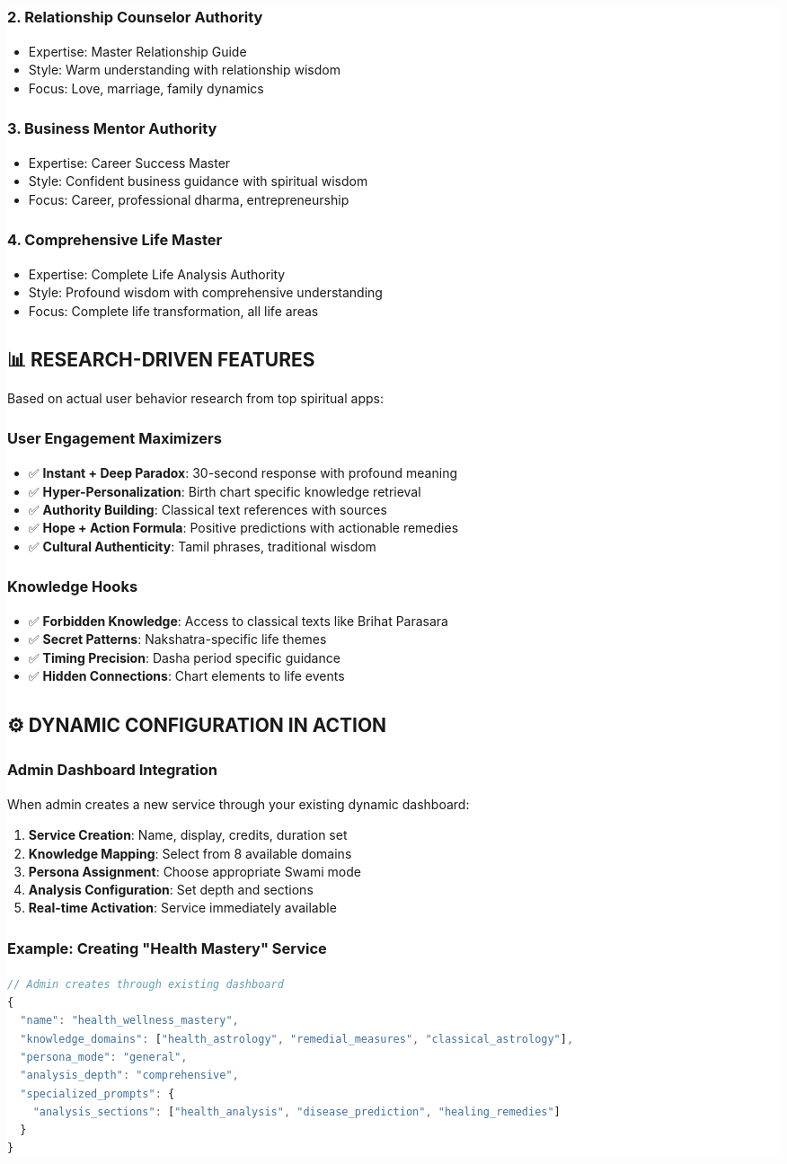 ### **2. Relationship Counselor Authority**
- Expertise: Master Relationship Guide
- Style: Warm understanding with relationship wisdom
- Focus: Love, marriage, family dynamics

### **3. Business Mentor Authority**
- Expertise: Career Success Master
- Style: Confident business guidance with spiritual wisdom
- Focus: Career, professional dharma, entrepreneurship

### **4. Comprehensive Life Master**
- Expertise: Complete Life Analysis Authority
- Style: Profound wisdom with comprehensive understanding
- Focus: Complete life transformation, all life areas

## **📊 RESEARCH-DRIVEN FEATURES**

Based on actual user behavior research from top spiritual apps:

### **User Engagement Maximizers**
- ✅ **Instant + Deep Paradox**: 30-second response with profound meaning
- ✅ **Hyper-Personalization**: Birth chart specific knowledge retrieval
- ✅ **Authority Building**: Classical text references with sources
- ✅ **Hope + Action Formula**: Positive predictions with actionable remedies
- ✅ **Cultural Authenticity**: Tamil phrases, traditional wisdom

### **Knowledge Hooks**
- ✅ **Forbidden Knowledge**: Access to classical texts like Brihat Parasara
- ✅ **Secret Patterns**: Nakshatra-specific life themes
- ✅ **Timing Precision**: Dasha period specific guidance
- ✅ **Hidden Connections**: Chart elements to life events

## **⚙️ DYNAMIC CONFIGURATION IN ACTION**

### **Admin Dashboard Integration**
When admin creates a new service through your existing dynamic dashboard:

1. **Service Creation**: Name, display, credits, duration set
2. **Knowledge Mapping**: Select from 8 available domains
3. **Persona Assignment**: Choose appropriate Swami mode
4. **Analysis Configuration**: Set depth and sections
5. **Real-time Activation**: Service immediately available

### **Example: Creating "Health Mastery" Service**
```javascript
// Admin creates through existing dashboard
{
  "name": "health_wellness_mastery",
  "knowledge_domains": ["health_astrology", "remedial_measures", "classical_astrology"],
  "persona_mode": "general", 
  "analysis_depth": "comprehensive",
  "specialized_prompts": {
    "analysis_sections": ["health_analysis", "disease_prediction", "healing_remedies"]
  }
}
```
